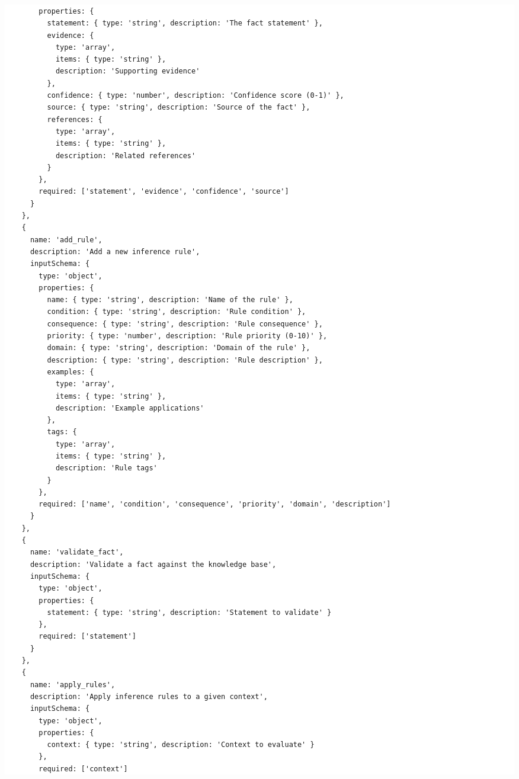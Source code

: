             properties: {
              statement: { type: 'string', description: 'The fact statement' },
              evidence: { 
                type: 'array',
                items: { type: 'string' },
                description: 'Supporting evidence'
              },
              confidence: { type: 'number', description: 'Confidence score (0-1)' },
              source: { type: 'string', description: 'Source of the fact' },
              references: {
                type: 'array',
                items: { type: 'string' },
                description: 'Related references'
              }
            },
            required: ['statement', 'evidence', 'confidence', 'source']
          }
        },
        {
          name: 'add_rule',
          description: 'Add a new inference rule',
          inputSchema: {
            type: 'object',
            properties: {
              name: { type: 'string', description: 'Name of the rule' },
              condition: { type: 'string', description: 'Rule condition' },
              consequence: { type: 'string', description: 'Rule consequence' },
              priority: { type: 'number', description: 'Rule priority (0-10)' },
              domain: { type: 'string', description: 'Domain of the rule' },
              description: { type: 'string', description: 'Rule description' },
              examples: {
                type: 'array',
                items: { type: 'string' },
                description: 'Example applications'
              },
              tags: {
                type: 'array',
                items: { type: 'string' },
                description: 'Rule tags'
              }
            },
            required: ['name', 'condition', 'consequence', 'priority', 'domain', 'description']
          }
        },
        {
          name: 'validate_fact',
          description: 'Validate a fact against the knowledge base',
          inputSchema: {
            type: 'object',
            properties: {
              statement: { type: 'string', description: 'Statement to validate' }
            },
            required: ['statement']
          }
        },
        {
          name: 'apply_rules',
          description: 'Apply inference rules to a given context',
          inputSchema: {
            type: 'object',
            properties: {
              context: { type: 'string', description: 'Context to evaluate' }
            },
            required: ['context']